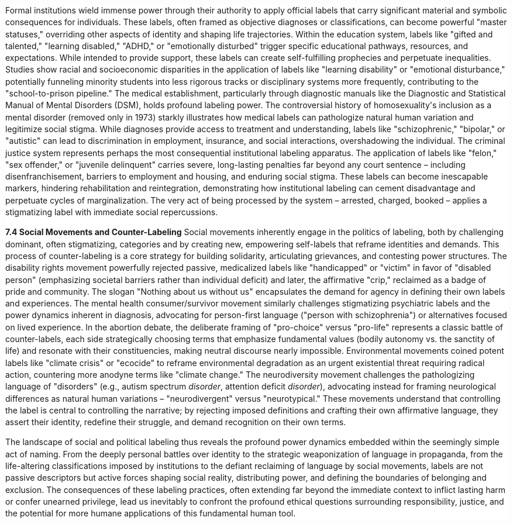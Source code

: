 Formal institutions wield immense power through their authority to apply official labels that carry significant material and symbolic consequences for individuals. These labels, often framed as objective diagnoses or classifications, can become powerful "master statuses," overriding other aspects of identity and shaping life trajectories. Within the education system, labels like "gifted and talented," "learning disabled," "ADHD," or "emotionally disturbed" trigger specific educational pathways, resources, and expectations. While intended to provide support, these labels can create self-fulfilling prophecies and perpetuate inequalities. Studies show racial and socioeconomic disparities in the application of labels like "learning disability" or "emotional disturbance," potentially funneling minority students into less rigorous tracks or disciplinary systems more frequently, contributing to the "school-to-prison pipeline." The medical establishment, particularly through diagnostic manuals like the Diagnostic and Statistical Manual of Mental Disorders (DSM), holds profound labeling power. The controversial history of homosexuality's inclusion as a mental disorder (removed only in 1973) starkly illustrates how medical labels can pathologize natural human variation and legitimize social stigma. While diagnoses provide access to treatment and understanding, labels like "schizophrenic," "bipolar," or "autistic" can lead to discrimination in employment, insurance, and social interactions, overshadowing the individual. The criminal justice system represents perhaps the most consequential institutional labeling apparatus. The application of labels like "felon," "sex offender," or "juvenile delinquent" carries severe, long-lasting penalties far beyond any court sentence – including disenfranchisement, barriers to employment and housing, and enduring social stigma. These labels can become inescapable markers, hindering rehabilitation and reintegration, demonstrating how institutional labeling can cement disadvantage and perpetuate cycles of marginalization. The very act of being processed by the system – arrested, charged, booked – applies a stigmatizing label with immediate social repercussions.

**7.4 Social Movements and Counter-Labeling**
Social movements inherently engage in the politics of labeling, both by challenging dominant, often stigmatizing, categories and by creating new, empowering self-labels that reframe identities and demands. This process of counter-labeling is a core strategy for building solidarity, articulating grievances, and contesting power structures. The disability rights movement powerfully rejected passive, medicalized labels like "handicapped" or "victim" in favor of "disabled person" (emphasizing societal barriers rather than individual deficit) and later, the affirmative "crip," reclaimed as a badge of pride and community. The slogan "Nothing about us without us" encapsulates the demand for agency in defining their own labels and experiences. The mental health consumer/survivor movement similarly challenges stigmatizing psychiatric labels and the power dynamics inherent in diagnosis, advocating for person-first language ("person with schizophrenia") or alternatives focused on lived experience. In the abortion debate, the deliberate framing of "pro-choice" versus "pro-life" represents a classic battle of counter-labels, each side strategically choosing terms that emphasize fundamental values (bodily autonomy vs. the sanctity of life) and resonate with their constituencies, making neutral discourse nearly impossible. Environmental movements coined potent labels like "climate crisis" or "ecocide" to reframe environmental degradation as an urgent existential threat requiring radical action, countering more anodyne terms like "climate change." The neurodiversity movement challenges the pathologizing language of "disorders" (e.g., autism spectrum *disorder*, attention deficit *disorder*), advocating instead for framing neurological differences as natural human variations – "neurodivergent" versus "neurotypical." These movements understand that controlling the label is central to controlling the narrative; by rejecting imposed definitions and crafting their own affirmative language, they assert their identity, redefine their struggle, and demand recognition on their own terms.

The landscape of social and political labeling thus reveals the profound power dynamics embedded within the seemingly simple act of naming. From the deeply personal battles over identity to the strategic weaponization of language in propaganda, from the life-altering classifications imposed by institutions to the defiant reclaiming of language by social movements, labels are not passive descriptors but active forces shaping social reality, distributing power, and defining the boundaries of belonging and exclusion. The consequences of these labeling practices, often extending far beyond the immediate context to inflict lasting harm or confer unearned privilege, lead us inevitably to confront the profound ethical questions surrounding responsibility, justice, and the potential for more humane applications of this fundamental human tool.
